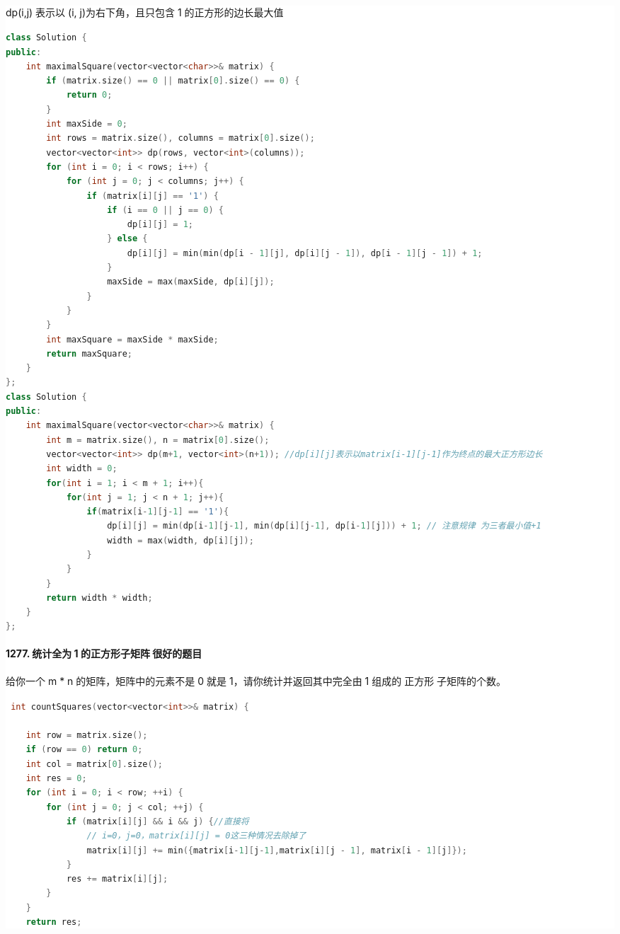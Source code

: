 dp(i,j) 表示以 (i, j)为右下角，且只包含 1 的正方形的边长最大值
```c++
class Solution {
public:
    int maximalSquare(vector<vector<char>>& matrix) {
        if (matrix.size() == 0 || matrix[0].size() == 0) {
            return 0;
        }
        int maxSide = 0;
        int rows = matrix.size(), columns = matrix[0].size();
        vector<vector<int>> dp(rows, vector<int>(columns));
        for (int i = 0; i < rows; i++) {
            for (int j = 0; j < columns; j++) {
                if (matrix[i][j] == '1') {
                    if (i == 0 || j == 0) {
                        dp[i][j] = 1;
                    } else {
                        dp[i][j] = min(min(dp[i - 1][j], dp[i][j - 1]), dp[i - 1][j - 1]) + 1;
                    }
                    maxSide = max(maxSide, dp[i][j]);
                }
            }
        }
        int maxSquare = maxSide * maxSide;
        return maxSquare;
    }
};
class Solution {
public:
    int maximalSquare(vector<vector<char>>& matrix) {
        int m = matrix.size(), n = matrix[0].size();
        vector<vector<int>> dp(m+1, vector<int>(n+1)); //dp[i][j]表示以matrix[i-1][j-1]作为终点的最大正方形边长
        int width = 0;
        for(int i = 1; i < m + 1; i++){
            for(int j = 1; j < n + 1; j++){
                if(matrix[i-1][j-1] == '1'){
                    dp[i][j] = min(dp[i-1][j-1], min(dp[i][j-1], dp[i-1][j])) + 1; // 注意规律 为三者最小值+1
                    width = max(width, dp[i][j]);
                }
            }
        }
        return width * width;
    }
};
```
#### 1277. 统计全为 1 的正方形子矩阵 很好的题目
给你一个 m * n 的矩阵，矩阵中的元素不是 0 就是 1，请你统计并返回其中完全由 1 组成的 正方形 子矩阵的个数。
```c++
 int countSquares(vector<vector<int>>& matrix) {

    int row = matrix.size();
	if (row == 0) return 0;
	int col = matrix[0].size();
	int res = 0;
	for (int i = 0; i < row; ++i) {
		for (int j = 0; j < col; ++j) {
			if (matrix[i][j] && i && j) {//直接将
                // i=0，j=0，matrix[i][j] = 0这三种情况去除掉了
				matrix[i][j] += min({matrix[i-1][j-1],matrix[i][j - 1], matrix[i - 1][j]});
			}
			res += matrix[i][j];
		}
	}
	return res;
```